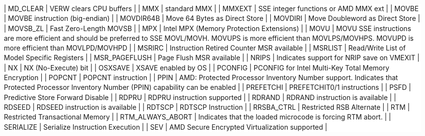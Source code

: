 | MD_CLEAR           | VERW clears CPU buffers                                                                                                                                                            |
| MMX                | standard MMX                                                                                                                                                                       |
| MMXEXT             | SSE integer functions or AMD MMX ext                                                                                                                                               |
| MOVBE              | MOVBE instruction (big-endian)                                                                                                                                                     |
| MOVDIR64B          | Move 64 Bytes as Direct Store                                                                                                                                                      |
| MOVDIRI            | Move Doubleword as Direct Store                                                                                                                                                    |
| MOVSB_ZL           | Fast Zero-Length MOVSB                                                                                                                                                             |
| MPX                | Intel MPX (Memory Protection Extensions)                                                                                                                                           |
| MOVU               | MOVU SSE instructions are more efficient and should be preferred to SSE	MOVL/MOVH. MOVUPS is more efficient than MOVLPS/MOVHPS. MOVUPD is more efficient than MOVLPD/MOVHPD        |
| MSRIRC             | Instruction Retired Counter MSR available                                                                                                                                          |
| MSRLIST            | Read/Write List of Model Specific Registers                                                                                                                                        |
| MSR_PAGEFLUSH      | Page Flush MSR available                                                                                                                                                           |
| NRIPS              | Indicates support for NRIP save on VMEXIT                                                                                                                                          |
| NX                 | NX (No-Execute) bit                                                                                                                                                                |
| OSXSAVE            | XSAVE enabled by OS                                                                                                                                                                |
| PCONFIG            | PCONFIG for Intel Multi-Key Total Memory Encryption                                                                                                                                |
| POPCNT             | POPCNT instruction                                                                                                                                                                 |
| PPIN               | AMD: Protected Processor Inventory Number support. Indicates that Protected Processor Inventory Number (PPIN) capability can be enabled                                            |
| PREFETCHI          | PREFETCHIT0/1 instructions                                                                                                                                                         |
| PSFD               | Predictive Store Forward Disable                                                                                                                                                   |
| RDPRU              | RDPRU instruction supported                                                                                                                                                        |
| RDRAND             | RDRAND instruction is available                                                                                                                                                    |
| RDSEED             | RDSEED instruction is available                                                                                                                                                    |
| RDTSCP             | RDTSCP Instruction                                                                                                                                                                 |
| RRSBA_CTRL         | Restricted RSB Alternate                                                                                                                                                           |
| RTM                | Restricted Transactional Memory                                                                                                                                                    |
| RTM_ALWAYS_ABORT   | Indicates that the loaded microcode is forcing RTM abort.                                                                                                                          |
| SERIALIZE          | Serialize Instruction Execution                                                                                                                                                    |
| SEV                | AMD Secure Encrypted Virtualization supported                                                                                                                                      |